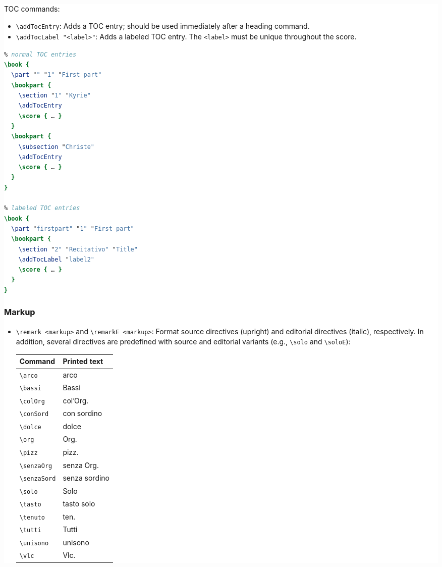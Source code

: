 TOC commands:
- `\addTocEntry`: Adds a TOC entry; should be used immediately after a heading command.
- `\addTocLabel "<label>"`: Adds a labeled TOC entry. The `<label>` must be unique throughout the score.

```lilypond
% normal TOC entries
\book {
  \part "" "1" "First part"
  \bookpart {
    \section "1" "Kyrie"
    \addTocEntry
    \score { … }
  }
  \bookpart {
    \subsection "Christe"
    \addTocEntry
    \score { … }
  }
}

% labeled TOC entries
\book {
  \part "firstpart" "1" "First part"
  \bookpart {
    \section "2" "Recitativo" "Title"
    \addTocLabel "label2"
    \score { … }
  }
}
```



### Markup

- `\remark <markup>` and `\remarkE <markup>`: Format source directives (upright) and editorial directives (italic), respectively. In addition, several directives are predefined with source and editorial variants (e.g., `\solo` and `\soloE`):

  Command|Printed text
  --|--
  `\arco`|arco
  `\bassi`|Bassi
  `\colOrg`|col’Org.
  `\conSord`|con sordino
  `\dolce`|dolce
  `\org`|Org.
  `\pizz`|pizz.
  `\senzaOrg`|senza Org.
  `\senzaSord`|senza sordino
  `\solo`|Solo
  `\tasto`|tasto solo
  `\tenuto`|ten.
  `\tutti`|Tutti
  `\unisono`|unisono
  `\vlc`|Vlc.
